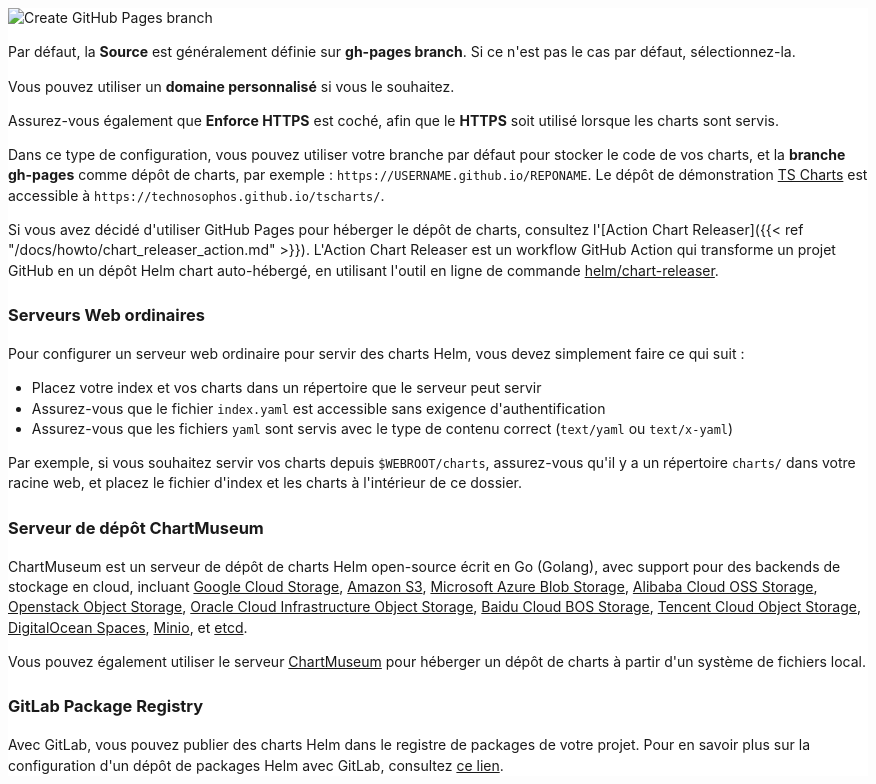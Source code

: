 ![Create GitHub Pages branch](https://helm.sh/img/set-a-gh-page.png)

Par défaut, la **Source** est généralement définie sur **gh-pages branch**. Si ce n'est pas le cas par défaut, sélectionnez-la.

Vous pouvez utiliser un **domaine personnalisé** si vous le souhaitez.

Assurez-vous également que **Enforce HTTPS** est coché, afin que le **HTTPS** soit utilisé lorsque les charts sont servis.

Dans ce type de configuration, vous pouvez utiliser votre branche par défaut pour stocker le code de vos charts, et la **branche gh-pages** comme dépôt de charts, par exemple : `https://USERNAME.github.io/REPONAME`. Le dépôt de démonstration [TS Charts](https://github.com/technosophos/tscharts) est accessible à `https://technosophos.github.io/tscharts/`.

Si vous avez décidé d'utiliser GitHub Pages pour héberger le dépôt de charts, consultez l'[Action Chart Releaser]({{< ref "/docs/howto/chart_releaser_action.md" >}}). L'Action Chart Releaser est un workflow GitHub Action qui transforme un projet GitHub en un dépôt Helm chart auto-hébergé, en utilisant l'outil en ligne de commande [helm/chart-releaser](https://github.com/helm/chart-releaser).

### Serveurs Web ordinaires

Pour configurer un serveur web ordinaire pour servir des charts Helm, vous devez simplement faire ce qui suit :

- Placez votre index et vos charts dans un répertoire que le serveur peut servir
- Assurez-vous que le fichier `index.yaml` est accessible sans exigence d'authentification
- Assurez-vous que les fichiers `yaml` sont servis avec le type de contenu correct (`text/yaml` ou `text/x-yaml`)

Par exemple, si vous souhaitez servir vos charts depuis `$WEBROOT/charts`, assurez-vous qu'il y a un répertoire `charts/` dans votre racine web, et placez le fichier d'index et les charts à l'intérieur de ce dossier.

### Serveur de dépôt ChartMuseum

ChartMuseum est un serveur de dépôt de charts Helm open-source écrit en Go (Golang), avec support pour des backends de stockage en cloud, incluant [Google Cloud Storage](https://cloud.google.com/storage/), [Amazon S3](https://aws.amazon.com/s3/), [Microsoft Azure Blob Storage](https://azure.microsoft.com/en-us/services/storage/blobs/), [Alibaba Cloud OSS Storage](https://www.alibabacloud.com/product/oss), [Openstack Object Storage](https://developer.openstack.org/api-ref/object-store/), [Oracle Cloud Infrastructure Object Storage](https://cloud.oracle.com/storage), [Baidu Cloud BOS Storage](https://cloud.baidu.com/product/bos.html), [Tencent Cloud Object Storage](https://intl.cloud.tencent.com/product/cos), [DigitalOcean Spaces](https://www.digitalocean.com/products/spaces/), [Minio](https://min.io/), et [etcd](https://etcd.io/).

Vous pouvez également utiliser le serveur [ChartMuseum](https://chartmuseum.com/docs/#using-with-local-filesystem-storage) pour héberger un dépôt de charts à partir d'un système de fichiers local.

### GitLab Package Registry

Avec GitLab, vous pouvez publier des charts Helm dans le registre de packages de votre projet. Pour en savoir plus sur la configuration d'un dépôt de packages Helm avec GitLab, consultez [ce lien](https://docs.gitlab.com/ee/user/packages/helm_repository/).
